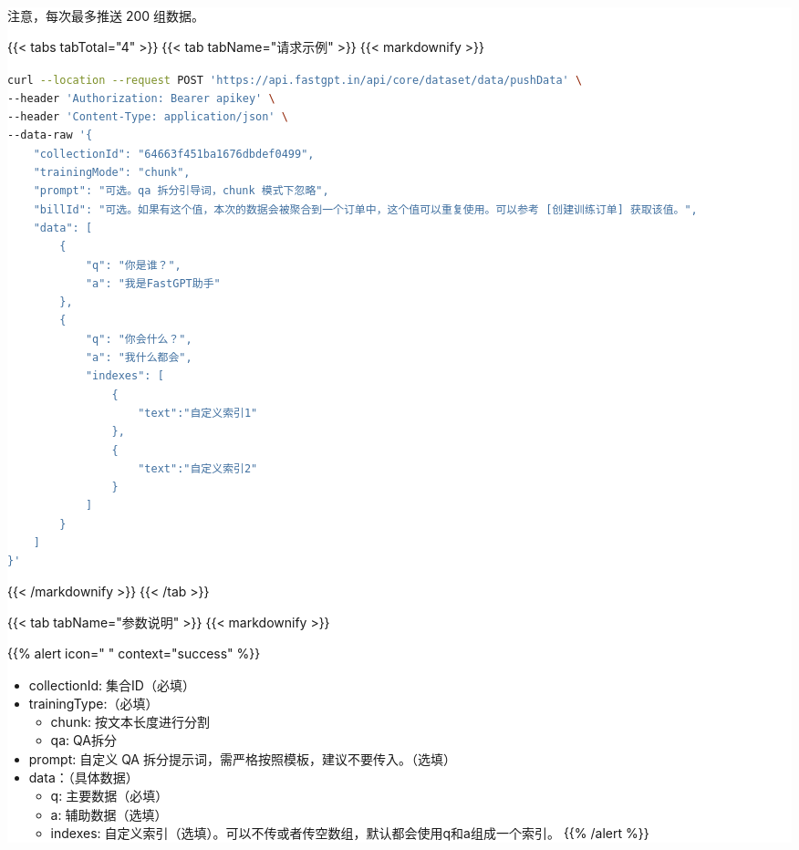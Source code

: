 注意，每次最多推送 200 组数据。

{{< tabs tabTotal="4" >}}
{{< tab tabName="请求示例" >}}
{{< markdownify >}}

```bash
curl --location --request POST 'https://api.fastgpt.in/api/core/dataset/data/pushData' \
--header 'Authorization: Bearer apikey' \
--header 'Content-Type: application/json' \
--data-raw '{
    "collectionId": "64663f451ba1676dbdef0499",
    "trainingMode": "chunk",
    "prompt": "可选。qa 拆分引导词，chunk 模式下忽略",
    "billId": "可选。如果有这个值，本次的数据会被聚合到一个订单中，这个值可以重复使用。可以参考 [创建训练订单] 获取该值。",
    "data": [
        {
            "q": "你是谁？",
            "a": "我是FastGPT助手"
        },
        {
            "q": "你会什么？",
            "a": "我什么都会",
            "indexes": [
                {
                    "text":"自定义索引1"
                },
                {
                    "text":"自定义索引2"
                }
            ]
        }
    ]
}'
```

{{< /markdownify >}}
{{< /tab >}}

{{< tab tabName="参数说明" >}}
{{< markdownify >}}

{{% alert icon=" " context="success" %}}
- collectionId: 集合ID（必填）
- trainingType:（必填）
  - chunk: 按文本长度进行分割
  - qa: QA拆分
- prompt: 自定义 QA 拆分提示词，需严格按照模板，建议不要传入。（选填）
- data：（具体数据）
  - q: 主要数据（必填）
  - a: 辅助数据（选填）
  - indexes: 自定义索引（选填）。可以不传或者传空数组，默认都会使用q和a组成一个索引。
{{% /alert %}}
